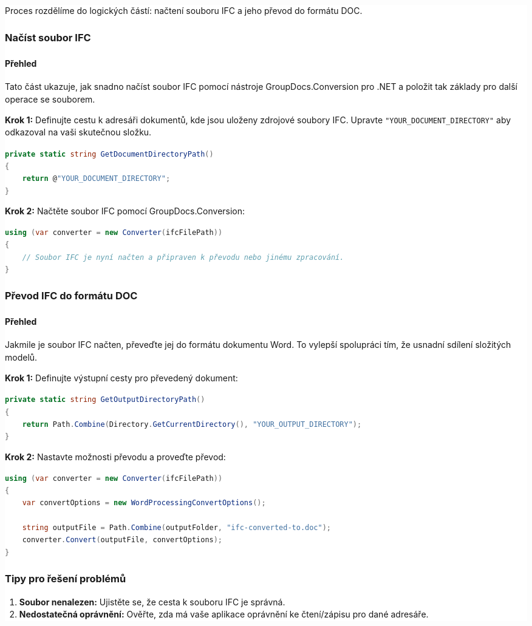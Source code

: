 Proces rozdělíme do logických částí: načtení souboru IFC a jeho převod do formátu DOC.

### Načíst soubor IFC
#### Přehled
Tato část ukazuje, jak snadno načíst soubor IFC pomocí nástroje GroupDocs.Conversion pro .NET a položit tak základy pro další operace se souborem.

**Krok 1:** Definujte cestu k adresáři dokumentů, kde jsou uloženy zdrojové soubory IFC. Upravte `"YOUR_DOCUMENT_DIRECTORY"` aby odkazoval na vaši skutečnou složku.

```csharp
private static string GetDocumentDirectoryPath()
{
    return @"YOUR_DOCUMENT_DIRECTORY";
}
```

**Krok 2:** Načtěte soubor IFC pomocí GroupDocs.Conversion:

```csharp
using (var converter = new Converter(ifcFilePath))
{
    // Soubor IFC je nyní načten a připraven k převodu nebo jinému zpracování.
}
```

### Převod IFC do formátu DOC
#### Přehled
Jakmile je soubor IFC načten, převeďte jej do formátu dokumentu Word. To vylepší spolupráci tím, že usnadní sdílení složitých modelů.

**Krok 1:** Definujte výstupní cesty pro převedený dokument:

```csharp
private static string GetOutputDirectoryPath()
{
    return Path.Combine(Directory.GetCurrentDirectory(), "YOUR_OUTPUT_DIRECTORY");
}
```

**Krok 2:** Nastavte možnosti převodu a proveďte převod:

```csharp
using (var converter = new Converter(ifcFilePath))
{
    var convertOptions = new WordProcessingConvertOptions();
    
    string outputFile = Path.Combine(outputFolder, "ifc-converted-to.doc");
    converter.Convert(outputFile, convertOptions);
}
```

### Tipy pro řešení problémů
1. **Soubor nenalezen:** Ujistěte se, že cesta k souboru IFC je správná.
2. **Nedostatečná oprávnění:** Ověřte, zda má vaše aplikace oprávnění ke čtení/zápisu pro dané adresáře.
